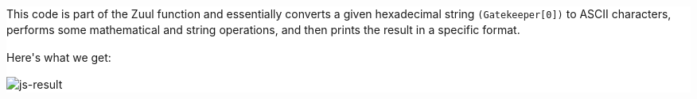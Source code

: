 This code is part of the Zuul function and essentially converts a given hexadecimal string `(Gatekeeper[0])` to ASCII characters, performs some mathematical and string operations, and then prints the result in a specific format.

Here's what we get:

![js-result](https://i.ibb.co/5Kbgv5t/image.png)
